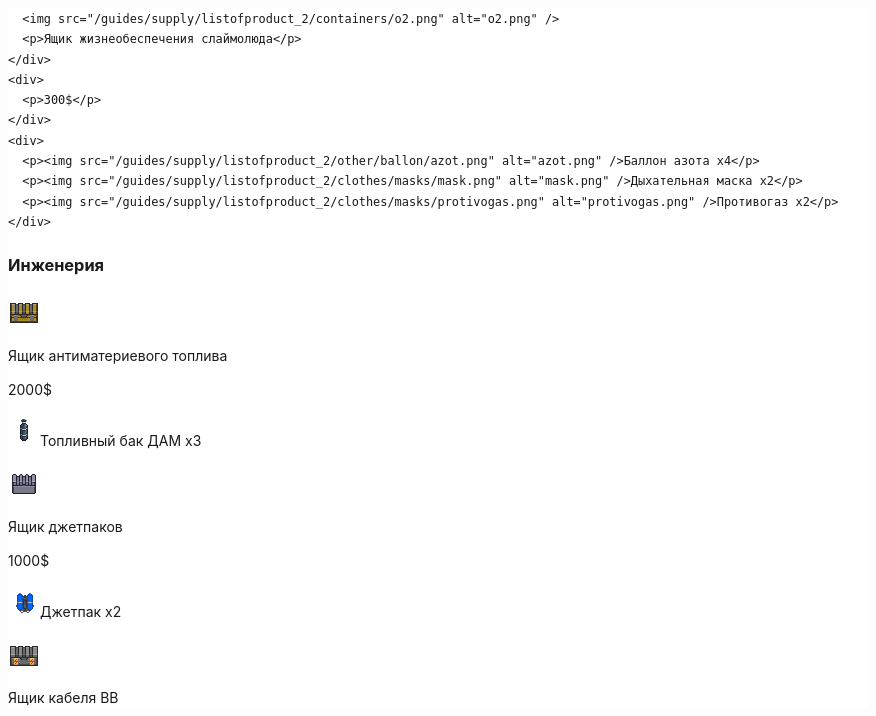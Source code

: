       <img src="/guides/supply/listofproduct_2/containers/o2.png" alt="o2.png" />
      <p>Ящик жизнеобеспечения слаймолюда</p>
    </div>
    <div>
      <p>300$</p>
    </div>
    <div>
      <p><img src="/guides/supply/listofproduct_2/other/ballon/azot.png" alt="azot.png" />Баллон азота x4</p>
      <p><img src="/guides/supply/listofproduct_2/clothes/masks/mask.png" alt="mask.png" />Дыхательная маска x2</p>
      <p><img src="/guides/supply/listofproduct_2/clothes/masks/protivogas.png" alt="protivogas.png" />Противогаз x2</p>
    </div>
  </div>
</div>


<div id="eng" class="tablepage">
  <h3>Инженерия</h3>
<div class="custom-table">
   <div>
    <img src="/guides/supply/listofproduct_2/containers/eng.png" alt="protected_box_eng.png" />
    <p>Ящик антиматериевого топлива</p>
  </div>
  <div>
    <p>2000$</p>
  </div>
  <div>
    <p><img src="/guides/supply/listofproduct_2/other/ballon/dam_tank.png" alt="fuel_tank_dam.png" />Топливный бак ДАМ x3</p>
  </div>
  <div>
    <img src="/guides/supply/listofproducts/engineering/crate.png" alt="crate.png" />
    <p>Ящик джетпаков</p>
  </div>
  <div>
    <p>1000$</p>
  </div>
  <div>
    <p><img src="/guides/supply/listofproduct_2/other/ballon/jetpack.png" alt="jetpack.png" />Джетпак x2</p>
  </div>
  <div>
    <img src="/guides/supply/listofproduct_2/containers/elc.png" alt="electrical_engineer_box.png" />
    <p>Ящик кабеля ВВ</p>
  </div>
  <div>